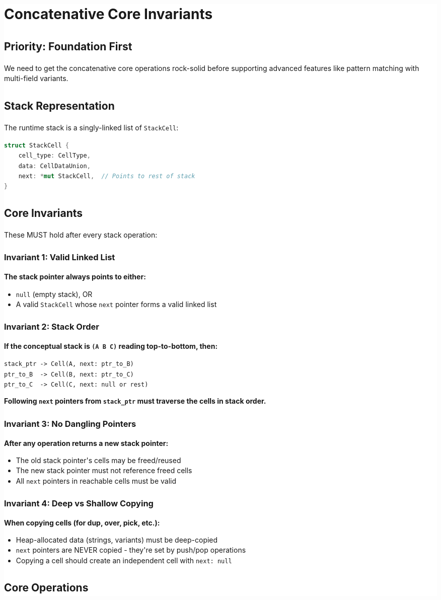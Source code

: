 # Concatenative Core Invariants

## Priority: Foundation First

We need to get the concatenative core operations rock-solid before supporting advanced features like pattern matching with multi-field variants.

## Stack Representation

The runtime stack is a singly-linked list of `StackCell`:
```rust
struct StackCell {
    cell_type: CellType,
    data: CellDataUnion,
    next: *mut StackCell,  // Points to rest of stack
}
```

## Core Invariants

These MUST hold after every stack operation:

### Invariant 1: Valid Linked List
**The stack pointer always points to either:**
- `null` (empty stack), OR
- A valid `StackCell` whose `next` pointer forms a valid linked list

### Invariant 2: Stack Order
**If the conceptual stack is `(A B C)` reading top-to-bottom, then:**
```
stack_ptr -> Cell(A, next: ptr_to_B)
ptr_to_B  -> Cell(B, next: ptr_to_C)
ptr_to_C  -> Cell(C, next: null or rest)
```

**Following `next` pointers from `stack_ptr` must traverse the cells in stack order.**

### Invariant 3: No Dangling Pointers
**After any operation returns a new stack pointer:**
- The old stack pointer's cells may be freed/reused
- The new stack pointer must not reference freed cells
- All `next` pointers in reachable cells must be valid

### Invariant 4: Deep vs Shallow Copying
**When copying cells (for dup, over, pick, etc.):**
- Heap-allocated data (strings, variants) must be deep-copied
- `next` pointers are NEVER copied - they're set by push/pop operations
- Copying a cell should create an independent cell with `next: null`

## Core Operations
